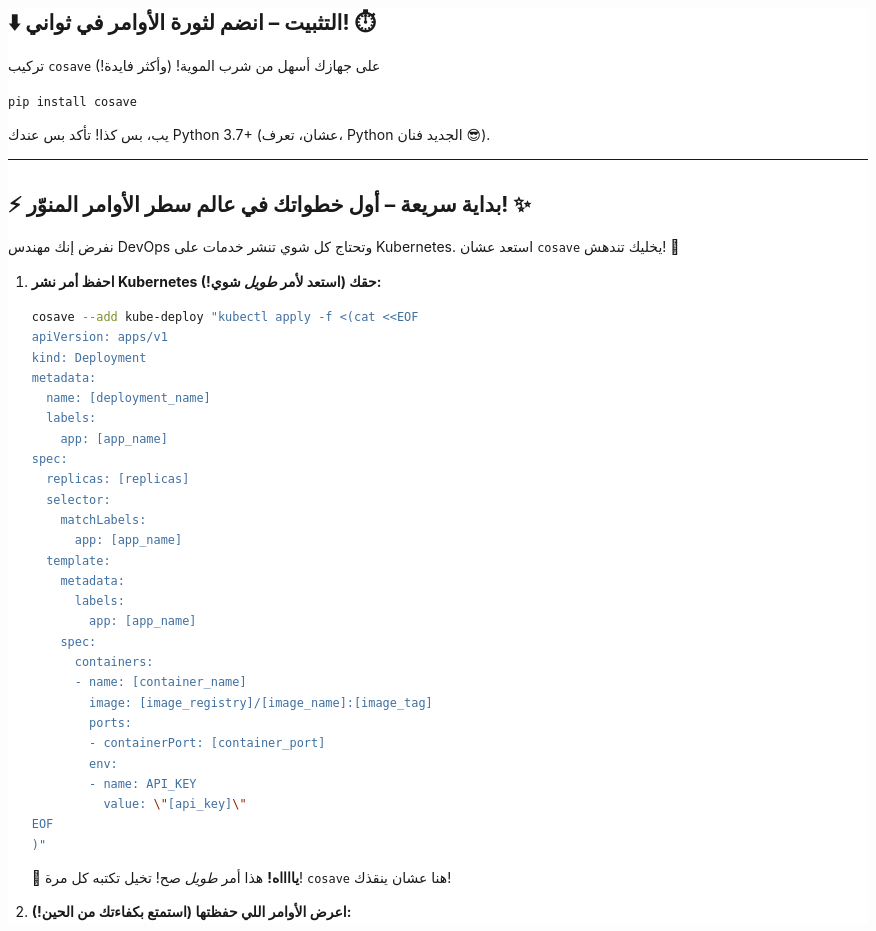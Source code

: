 
##  ⬇️  التثبيت –  انضم لثورة الأوامر في ثواني! ⏱️

تركيب `cosave` على جهازك أسهل من شرب الموية! (وأكثر فايدة!)

```bash
pip install cosave
```


يب، بس كذا!  تأكد بس عندك Python 3.7+ (عشان، تعرف، Python الجديد فنان 😎).

---

##  ⚡️  بداية سريعة –  أول خطواتك في عالم سطر الأوامر المنوّر! ✨

نفرض إنك مهندس DevOps وتحتاج كل شوي تنشر خدمات على Kubernetes.  استعد عشان `cosave` يخليك تندهش! 🤯

1.  **احفظ أمر نشر Kubernetes حقك (استعد لأمر *طويل* شوي!):**

    ```bash
    cosave --add kube-deploy "kubectl apply -f <(cat <<EOF
    apiVersion: apps/v1
    kind: Deployment
    metadata:
      name: [deployment_name]
      labels:
        app: [app_name]
    spec:
      replicas: [replicas]
      selector:
        matchLabels:
          app: [app_name]
      template:
        metadata:
          labels:
            app: [app_name]
        spec:
          containers:
          - name: [container_name]
            image: [image_registry]/[image_name]:[image_tag]
            ports:
            - containerPort: [container_port]
            env:
            - name: API_KEY
              value: \"[api_key]\"
    EOF
    )"
    ```

    🤯  **يااااه!**  هذا أمر *طويل* صح!  تخيل تكتبه كل مرة!  `cosave` هنا عشان ينقذك!

2.  **اعرض الأوامر اللي حفظتها (استمتع بكفاءتك من الحين!):**
